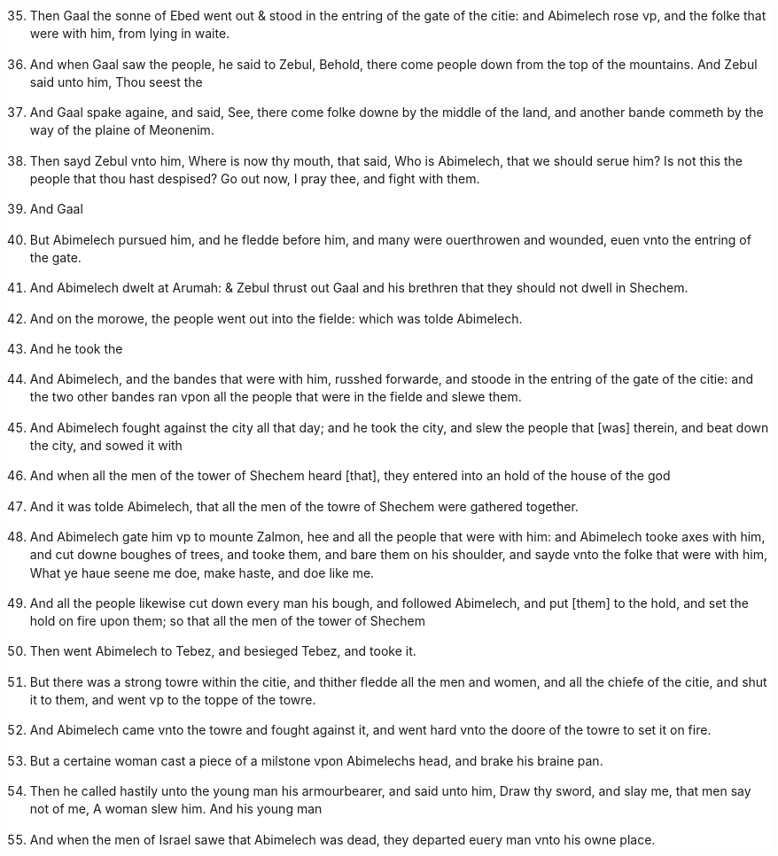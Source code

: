 35. Then Gaal the sonne of Ebed went out & stood in the entring of the gate of the citie: and Abimelech rose vp, and the folke that were with him, from lying in waite.

36. And when Gaal saw the people, he said to Zebul, Behold, there come people down from the top of the mountains. And Zebul said unto him, Thou seest the 

37. And Gaal spake againe, and said, See, there come folke downe by the middle of the land, and another bande commeth by the way of the plaine of Meonenim.

38. Then sayd Zebul vnto him, Where is now thy mouth, that said, Who is Abimelech, that we should serue him? Is not this the people that thou hast despised? Go out now, I pray thee, and fight with them.

39. And Gaal 

40. But Abimelech pursued him, and he fledde before him, and many were ouerthrowen and wounded, euen vnto the entring of the gate.

41. And Abimelech dwelt at Arumah: & Zebul thrust out Gaal and his brethren that they should not dwell in Shechem.

42. And on the morowe, the people went out into the fielde: which was tolde Abimelech.

43. And he took the 

44. And Abimelech, and the bandes that were with him, russhed forwarde, and stoode in the entring of the gate of the citie: and the two other bandes ran vpon all the people that were in the fielde and slewe them.

45. And Abimelech fought against the city all that day; and he took the city, and slew the people that [was] therein, and beat down the city, and sowed it with 

46. And when all the men of the tower of Shechem heard [that], they entered into an hold of the house of the god 

47. And it was tolde Abimelech, that all the men of the towre of Shechem were gathered together.

48. And Abimelech gate him vp to mounte Zalmon, hee and all the people that were with him: and Abimelech tooke axes with him, and cut downe boughes of trees, and tooke them, and bare them on his shoulder, and sayde vnto the folke that were with him, What ye haue seene me doe, make haste, and doe like me.

49. And all the people likewise cut down every man his bough, and followed Abimelech, and put [them] to the hold, and set the hold on fire upon them; so that all the men of the tower of Shechem 

50. Then went Abimelech to Tebez, and besieged Tebez, and tooke it.

51. But there was a strong towre within the citie, and thither fledde all the men and women, and all the chiefe of the citie, and shut it to them, and went vp to the toppe of the towre.

52. And Abimelech came vnto the towre and fought against it, and went hard vnto the doore of the towre to set it on fire.

53. But a certaine woman cast a piece of a milstone vpon Abimelechs head, and brake his braine pan.

54. Then he called hastily unto the young man his armourbearer, and said unto him, Draw thy sword, and slay me, that men say not of me, A woman slew him. And his young man 

55. And when the men of Israel sawe that Abimelech was dead, they departed euery man vnto his owne place.

